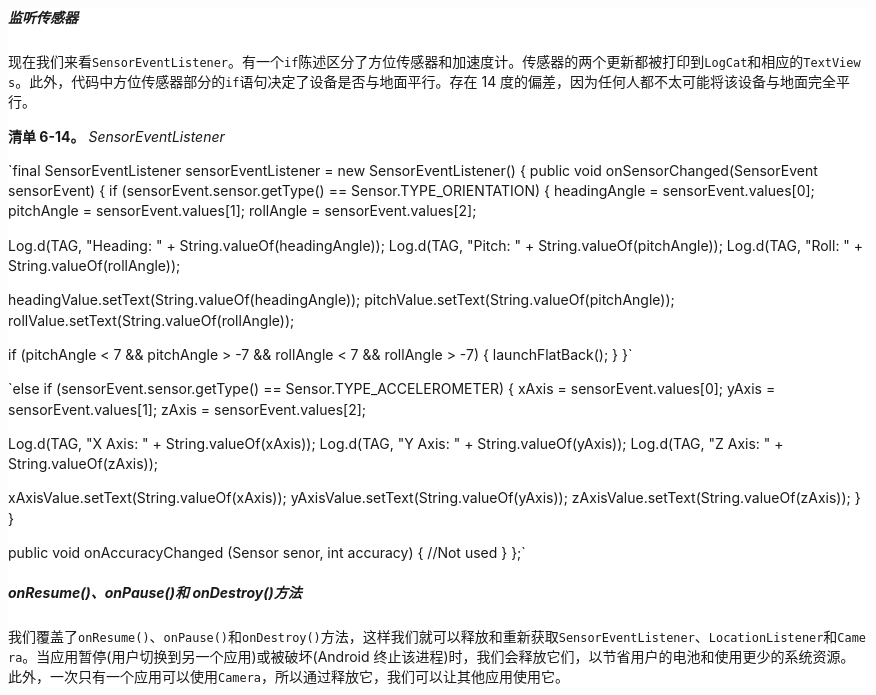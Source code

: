 ##### 监听传感器

现在我们来看`SensorEventListener`。有一个`if`陈述区分了方位传感器和加速度计。传感器的两个更新都被打印到`LogCat`和相应的`TextViews`。此外，代码中方位传感器部分的`if`语句决定了设备是否与地面平行。存在 14 度的偏差，因为任何人都不太可能将该设备与地面完全平行。

**清单 6-14。** *SensorEventListener*

`final SensorEventListener sensorEventListener = new SensorEventListener() {
public void onSensorChanged(SensorEvent sensorEvent) {
if (sensorEvent.sensor.getType() == Sensor.TYPE_ORIENTATION)
{
headingAngle = sensorEvent.values[0];
pitchAngle = sensorEvent.values[1];
rollAngle = sensorEvent.values[2];

Log.d(TAG, "Heading: " + String.valueOf(headingAngle));
Log.d(TAG, "Pitch: " + String.valueOf(pitchAngle));
Log.d(TAG, "Roll: " + String.valueOf(rollAngle));

headingValue.setText(String.valueOf(headingAngle));
pitchValue.setText(String.valueOf(pitchAngle));
rollValue.setText(String.valueOf(rollAngle));

if (pitchAngle < 7 && pitchAngle > -7 && rollAngle < 7 &&
rollAngle > -7)
{
launchFlatBack();
}
}`

`else if (sensorEvent.sensor.getType() == Sensor.TYPE_ACCELEROMETER)
{
xAxis = sensorEvent.values[0];
yAxis = sensorEvent.values[1];
zAxis = sensorEvent.values[2];

Log.d(TAG, "X Axis: " + String.valueOf(xAxis));
Log.d(TAG, "Y Axis: " + String.valueOf(yAxis));
Log.d(TAG, "Z Axis: " + String.valueOf(zAxis));

xAxisValue.setText(String.valueOf(xAxis));
yAxisValue.setText(String.valueOf(yAxis));
zAxisValue.setText(String.valueOf(zAxis));
}
}

public void onAccuracyChanged (Sensor senor, int accuracy) {
//Not used
}
};`

##### onResume()、onPause()和 onDestroy()方法

我们覆盖了`onResume()`、`onPause()`和`onDestroy()`方法，这样我们就可以释放和重新获取`SensorEventListener`、`LocationListener`和`Camera`。当应用暂停(用户切换到另一个应用)或被破坏(Android 终止该进程)时，我们会释放它们，以节省用户的电池和使用更少的系统资源。此外，一次只有一个应用可以使用`Camera`，所以通过释放它，我们可以让其他应用使用它。
